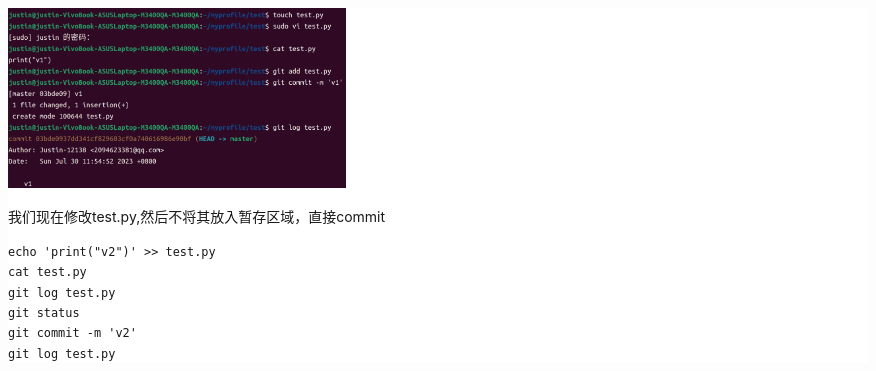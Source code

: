 <img src="pics/image-20230730115547982.png" alt="image-20230730115547982" style="zoom:33%;" />

我们现在修改test.py,然后不将其放入暂存区域，直接commit

```markdown
echo 'print("v2")' >> test.py
cat test.py
git log test.py
git status
git commit -m 'v2'
git log test.py
```
